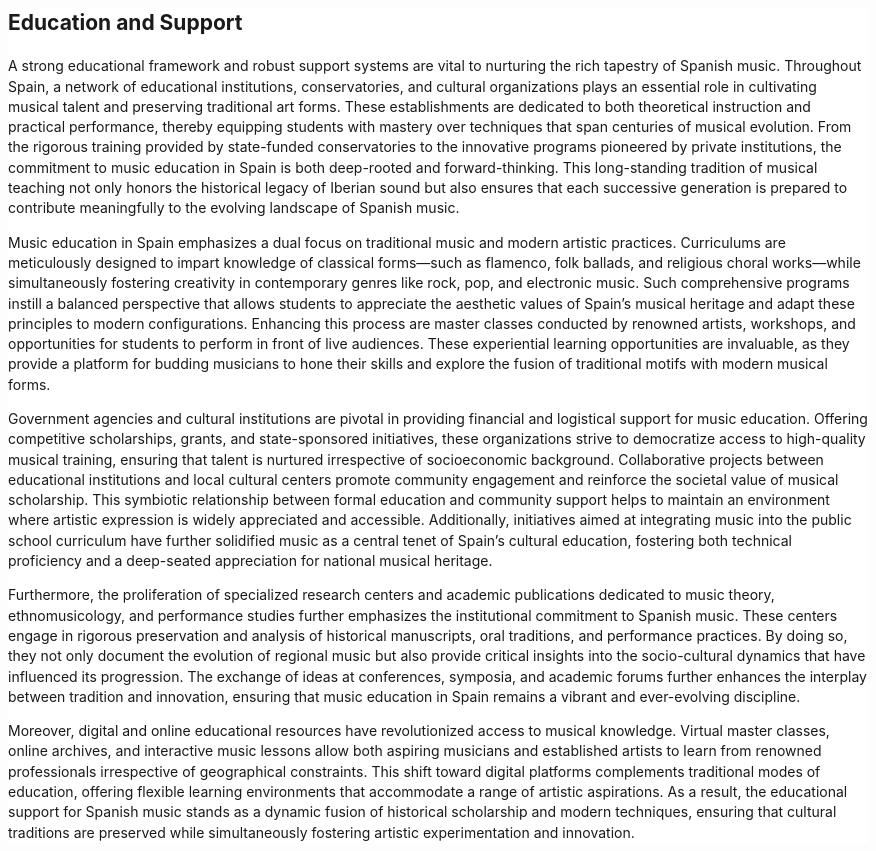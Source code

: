 
## Education and Support

A strong educational framework and robust support systems are vital to nurturing the rich tapestry of Spanish music. Throughout Spain, a network of educational institutions, conservatories, and cultural organizations plays an essential role in cultivating musical talent and preserving traditional art forms. These establishments are dedicated to both theoretical instruction and practical performance, thereby equipping students with mastery over techniques that span centuries of musical evolution. From the rigorous training provided by state-funded conservatories to the innovative programs pioneered by private institutions, the commitment to music education in Spain is both deep-rooted and forward-thinking. This long-standing tradition of musical teaching not only honors the historical legacy of Iberian sound but also ensures that each successive generation is prepared to contribute meaningfully to the evolving landscape of Spanish music.

Music education in Spain emphasizes a dual focus on traditional music and modern artistic practices. Curriculums are meticulously designed to impart knowledge of classical forms—such as flamenco, folk ballads, and religious choral works—while simultaneously fostering creativity in contemporary genres like rock, pop, and electronic music. Such comprehensive programs instill a balanced perspective that allows students to appreciate the aesthetic values of Spain’s musical heritage and adapt these principles to modern configurations. Enhancing this process are master classes conducted by renowned artists, workshops, and opportunities for students to perform in front of live audiences. These experiential learning opportunities are invaluable, as they provide a platform for budding musicians to hone their skills and explore the fusion of traditional motifs with modern musical forms.

Government agencies and cultural institutions are pivotal in providing financial and logistical support for music education. Offering competitive scholarships, grants, and state-sponsored initiatives, these organizations strive to democratize access to high-quality musical training, ensuring that talent is nurtured irrespective of socioeconomic background. Collaborative projects between educational institutions and local cultural centers promote community engagement and reinforce the societal value of musical scholarship. This symbiotic relationship between formal education and community support helps to maintain an environment where artistic expression is widely appreciated and accessible. Additionally, initiatives aimed at integrating music into the public school curriculum have further solidified music as a central tenet of Spain’s cultural education, fostering both technical proficiency and a deep-seated appreciation for national musical heritage.

Furthermore, the proliferation of specialized research centers and academic publications dedicated to music theory, ethnomusicology, and performance studies further emphasizes the institutional commitment to Spanish music. These centers engage in rigorous preservation and analysis of historical manuscripts, oral traditions, and performance practices. By doing so, they not only document the evolution of regional music but also provide critical insights into the socio-cultural dynamics that have influenced its progression. The exchange of ideas at conferences, symposia, and academic forums further enhances the interplay between tradition and innovation, ensuring that music education in Spain remains a vibrant and ever-evolving discipline.

Moreover, digital and online educational resources have revolutionized access to musical knowledge. Virtual master classes, online archives, and interactive music lessons allow both aspiring musicians and established artists to learn from renowned professionals irrespective of geographical constraints. This shift toward digital platforms complements traditional modes of education, offering flexible learning environments that accommodate a range of artistic aspirations. As a result, the educational support for Spanish music stands as a dynamic fusion of historical scholarship and modern techniques, ensuring that cultural traditions are preserved while simultaneously fostering artistic experimentation and innovation.
